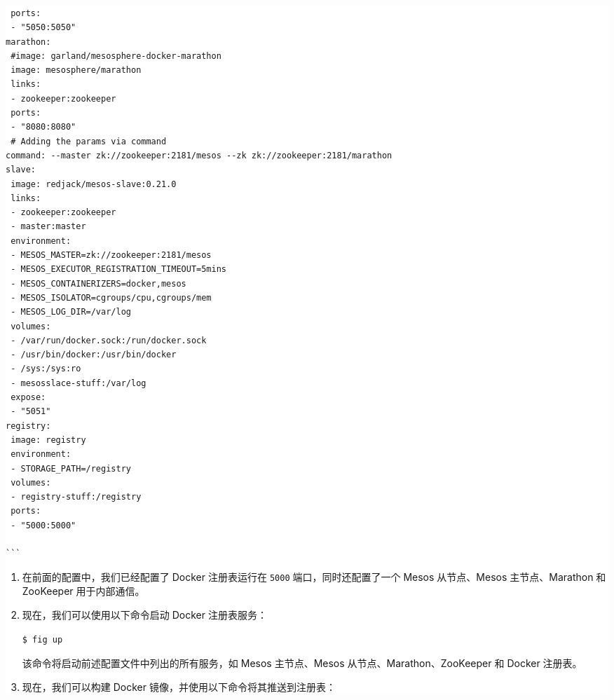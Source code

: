      ports:
     - "5050:5050"
    marathon:
     #image: garland/mesosphere-docker-marathon
     image: mesosphere/marathon
     links:
     - zookeeper:zookeeper
     ports:
     - "8080:8080"
     # Adding the params via command
    command: --master zk://zookeeper:2181/mesos --zk zk://zookeeper:2181/marathon
    slave:
     image: redjack/mesos-slave:0.21.0
     links:
     - zookeeper:zookeeper
     - master:master
     environment:
     - MESOS_MASTER=zk://zookeeper:2181/mesos
     - MESOS_EXECUTOR_REGISTRATION_TIMEOUT=5mins
     - MESOS_CONTAINERIZERS=docker,mesos
     - MESOS_ISOLATOR=cgroups/cpu,cgroups/mem
     - MESOS_LOG_DIR=/var/log
     volumes:
     - /var/run/docker.sock:/run/docker.sock
     - /usr/bin/docker:/usr/bin/docker
     - /sys:/sys:ro
     - mesosslace-stuff:/var/log
     expose:
     - "5051"
    registry:
     image: registry
     environment:
     - STORAGE_PATH=/registry
     volumes:
     - registry-stuff:/registry
     ports: 
     - "5000:5000"

    ```

1.  在前面的配置中，我们已经配置了 Docker 注册表运行在 `5000` 端口，同时还配置了一个 Mesos 从节点、Mesos 主节点、Marathon 和 ZooKeeper 用于内部通信。

1.  现在，我们可以使用以下命令启动 Docker 注册表服务：

    ```
    $ fig up

    ```

    该命令将启动前述配置文件中列出的所有服务，如 Mesos 主节点、Mesos 从节点、Marathon、ZooKeeper 和 Docker 注册表。

1.  现在，我们可以构建 Docker 镜像，并使用以下命令将其推送到注册表：
